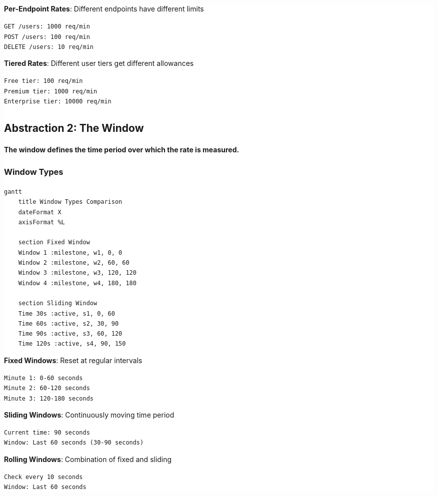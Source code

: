 **Per-Endpoint Rates**: Different endpoints have different limits
```
GET /users: 1000 req/min
POST /users: 100 req/min
DELETE /users: 10 req/min
```

**Tiered Rates**: Different user tiers get different allowances
```
Free tier: 100 req/min
Premium tier: 1000 req/min
Enterprise tier: 10000 req/min
```

## Abstraction 2: The Window

**The window defines the time period over which the rate is measured.**

### Window Types

```mermaid
gantt
    title Window Types Comparison
    dateFormat X
    axisFormat %L
    
    section Fixed Window
    Window 1 :milestone, w1, 0, 0
    Window 2 :milestone, w2, 60, 60
    Window 3 :milestone, w3, 120, 120
    Window 4 :milestone, w4, 180, 180
    
    section Sliding Window
    Time 30s :active, s1, 0, 60
    Time 60s :active, s2, 30, 90
    Time 90s :active, s3, 60, 120
    Time 120s :active, s4, 90, 150
```

**Fixed Windows**: Reset at regular intervals
```
Minute 1: 0-60 seconds
Minute 2: 60-120 seconds
Minute 3: 120-180 seconds
```

**Sliding Windows**: Continuously moving time period
```
Current time: 90 seconds
Window: Last 60 seconds (30-90 seconds)
```

**Rolling Windows**: Combination of fixed and sliding
```
Check every 10 seconds
Window: Last 60 seconds
```
